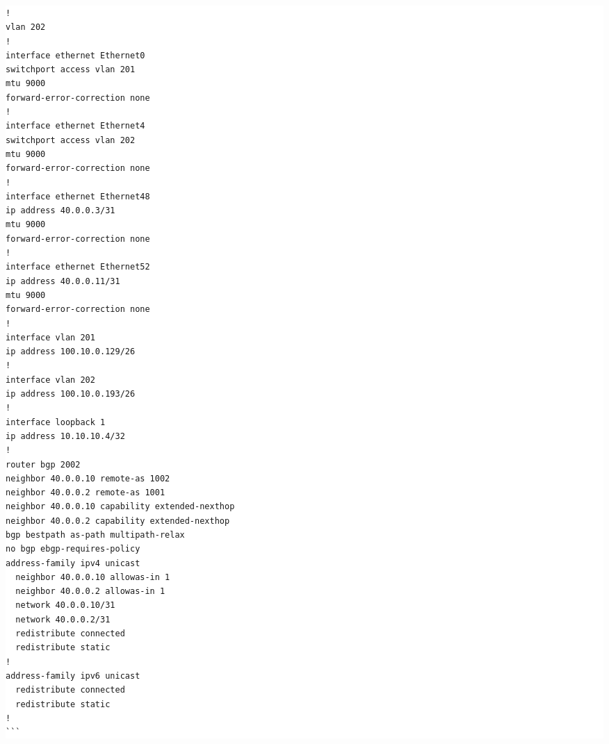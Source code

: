     !
    vlan 202
    !
    interface ethernet Ethernet0
    switchport access vlan 201
    mtu 9000
    forward-error-correction none
    !
    interface ethernet Ethernet4
    switchport access vlan 202
    mtu 9000
    forward-error-correction none
    !
    interface ethernet Ethernet48
    ip address 40.0.0.3/31
    mtu 9000
    forward-error-correction none
    !
    interface ethernet Ethernet52
    ip address 40.0.0.11/31
    mtu 9000
    forward-error-correction none
    !
    interface vlan 201
    ip address 100.10.0.129/26
    !
    interface vlan 202
    ip address 100.10.0.193/26
    !
    interface loopback 1
    ip address 10.10.10.4/32
    !
    router bgp 2002
    neighbor 40.0.0.10 remote-as 1002
    neighbor 40.0.0.2 remote-as 1001
    neighbor 40.0.0.10 capability extended-nexthop
    neighbor 40.0.0.2 capability extended-nexthop
    bgp bestpath as-path multipath-relax
    no bgp ebgp-requires-policy
    address-family ipv4 unicast
      neighbor 40.0.0.10 allowas-in 1
      neighbor 40.0.0.2 allowas-in 1
      network 40.0.0.10/31
      network 40.0.0.2/31
      redistribute connected
      redistribute static
    !
    address-family ipv6 unicast
      redistribute connected
      redistribute static
    !
    ```
